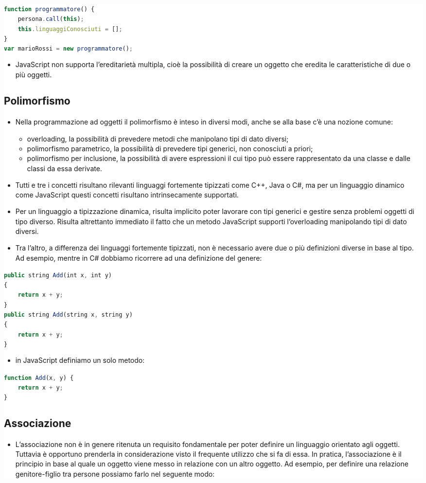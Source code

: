 ``` js
function programmatore() {
	persona.call(this);
	this.linguaggiConosciuti = [];
}
var marioRossi = new programmatore();
```

+ JavaScript non supporta l’ereditarietà multipla, cioè la possibilità di creare un oggetto che eredita le caratteristiche di due o più oggetti.

## Polimorfismo

+ Nella programmazione ad oggetti il polimorfismo è inteso in diversi modi, anche se alla base c’è una nozione comune:
    + overloading, la possibilità di prevedere metodi che manipolano tipi di dato diversi;
    + polimorfismo parametrico, la possibilità di prevedere tipi generici, non conosciuti a priori;
    + polimorfismo per inclusione, la possibilità di avere espressioni il cui tipo può essere rappresentato da una classe e dalle classi da essa derivate.

+ Tutti e tre i concetti risultano rilevanti linguaggi fortemente tipizzati come C++, Java o C#, ma per un linguaggio dinamico come JavaScript questi concetti risultano intrinsecamente supportati.

+ Per un linguaggio a tipizzazione dinamica, risulta implicito poter lavorare con tipi generici e gestire senza problemi oggetti di tipo diverso. Risulta altrettanto immediato il fatto che un metodo JavaScript supporti l’overloading manipolando tipi di dato diversi.

+ Tra l’altro, a differenza dei linguaggi fortemente tipizzati, non è necessario avere due o più definizioni diverse in base al tipo. Ad esempio, mentre in C# dobbiamo ricorrere ad una definizione del genere:


``` js
public string Add(int x, int y)
{
	return x + y;
}
public string Add(string x, string y)
{
	return x + y;
}
```
+ in JavaScript definiamo un solo metodo:

``` js
function Add(x, y) {
	return x + y;
}
```

## Associazione


+ L’associazione non è in genere ritenuta un requisito fondamentale per poter definire un linguaggio orientato agli oggetti. Tuttavia è opportuno prenderla in considerazione visto il frequente utilizzo che si fa di essa. In pratica, l’associazione è il principio in base al quale un oggetto viene messo in relazione con un altro oggetto. Ad esempio, per definire una relazione genitore-figlio tra persone possiamo farlo nel seguente modo:
